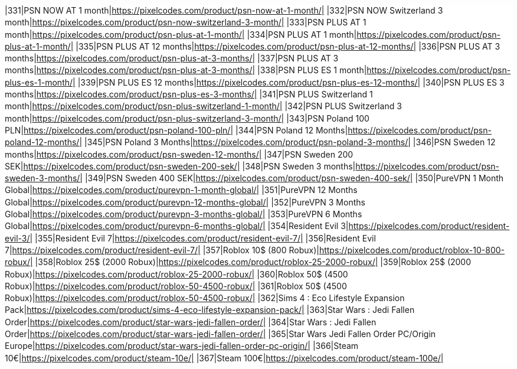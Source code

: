 |331|PSN NOW AT 1 month|https://pixelcodes.com/product/psn-now-at-1-month/|
|332|PSN NOW Switzerland 3 month|https://pixelcodes.com/product/psn-now-switzerland-3-month/|
|333|PSN PLUS AT 1 month|https://pixelcodes.com/product/psn-plus-at-1-month/|
|334|PSN PLUS AT 1 month|https://pixelcodes.com/product/psn-plus-at-1-month/|
|335|PSN PLUS AT 12 months|https://pixelcodes.com/product/psn-plus-at-12-months/|
|336|PSN PLUS AT 3 months|https://pixelcodes.com/product/psn-plus-at-3-months/|
|337|PSN PLUS AT 3 months|https://pixelcodes.com/product/psn-plus-at-3-months/|
|338|PSN PLUS ES 1 month|https://pixelcodes.com/product/psn-plus-es-1-month/|
|339|PSN PLUS ES 12 months|https://pixelcodes.com/product/psn-plus-es-12-months/|
|340|PSN PLUS ES 3 months|https://pixelcodes.com/product/psn-plus-es-3-months/|
|341|PSN PLUS Switzerland 1 month|https://pixelcodes.com/product/psn-plus-switzerland-1-month/|
|342|PSN PLUS Switzerland 3 month|https://pixelcodes.com/product/psn-plus-switzerland-3-month/|
|343|PSN Poland 100 PLN|https://pixelcodes.com/product/psn-poland-100-pln/|
|344|PSN Poland 12 Months|https://pixelcodes.com/product/psn-poland-12-months/|
|345|PSN Poland 3 Months|https://pixelcodes.com/product/psn-poland-3-months/|
|346|PSN Sweden 12 months|https://pixelcodes.com/product/psn-sweden-12-months/|
|347|PSN Sweden 200 SEK|https://pixelcodes.com/product/psn-sweden-200-sek/|
|348|PSN Sweden 3 months|https://pixelcodes.com/product/psn-sweden-3-months/|
|349|PSN Sweden 400 SEK|https://pixelcodes.com/product/psn-sweden-400-sek/|
|350|PureVPN 1 Month Global|https://pixelcodes.com/product/purevpn-1-month-global/|
|351|PureVPN 12 Months Global|https://pixelcodes.com/product/purevpn-12-months-global/|
|352|PureVPN 3 Months Global|https://pixelcodes.com/product/purevpn-3-months-global/|
|353|PureVPN 6 Months Global|https://pixelcodes.com/product/purevpn-6-months-global/|
|354|Resident Evil 3|https://pixelcodes.com/product/resident-evil-3/|
|355|Resident Evil 7|https://pixelcodes.com/product/resident-evil-7/|
|356|Resident Evil 7|https://pixelcodes.com/product/resident-evil-7/|
|357|Roblox 10$ (800 Robux)|https://pixelcodes.com/product/roblox-10-800-robux/|
|358|Roblox 25$ (2000 Robux)|https://pixelcodes.com/product/roblox-25-2000-robux/|
|359|Roblox 25$ (2000 Robux)|https://pixelcodes.com/product/roblox-25-2000-robux/|
|360|Roblox 50$ (4500 Robux)|https://pixelcodes.com/product/roblox-50-4500-robux/|
|361|Roblox 50$ (4500 Robux)|https://pixelcodes.com/product/roblox-50-4500-robux/|
|362|Sims 4 : Eco Lifestyle Expansion Pack|https://pixelcodes.com/product/sims-4-eco-lifestyle-expansion-pack/|
|363|Star Wars : Jedi Fallen Order|https://pixelcodes.com/product/star-wars-jedi-fallen-order/|
|364|Star Wars : Jedi Fallen Order|https://pixelcodes.com/product/star-wars-jedi-fallen-order/|
|365|Star Wars Jedi Fallen Order PC/Origin Europe|https://pixelcodes.com/product/star-wars-jedi-fallen-order-pc-origin/|
|366|Steam 10€|https://pixelcodes.com/product/steam-10e/|
|367|Steam 100€|https://pixelcodes.com/product/steam-100e/|